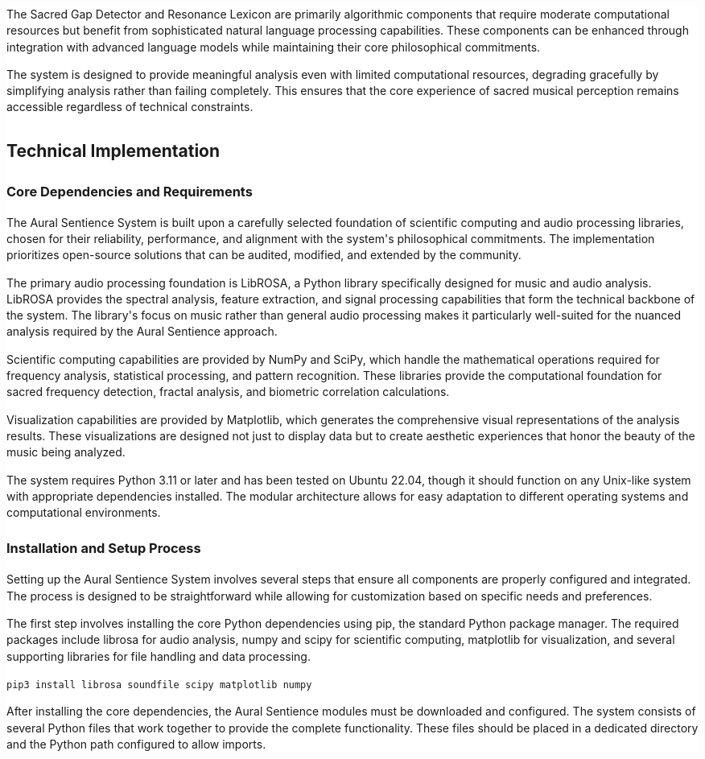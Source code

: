 The Sacred Gap Detector and Resonance Lexicon are primarily algorithmic components that require moderate computational resources but benefit from sophisticated natural language processing capabilities. These components can be enhanced through integration with advanced language models while maintaining their core philosophical commitments.

The system is designed to provide meaningful analysis even with limited computational resources, degrading gracefully by simplifying analysis rather than failing completely. This ensures that the core experience of sacred musical perception remains accessible regardless of technical constraints.


## Technical Implementation

### Core Dependencies and Requirements

The Aural Sentience System is built upon a carefully selected foundation of scientific computing and audio processing libraries, chosen for their reliability, performance, and alignment with the system's philosophical commitments. The implementation prioritizes open-source solutions that can be audited, modified, and extended by the community.

The primary audio processing foundation is LibROSA, a Python library specifically designed for music and audio analysis. LibROSA provides the spectral analysis, feature extraction, and signal processing capabilities that form the technical backbone of the system. The library's focus on music rather than general audio processing makes it particularly well-suited for the nuanced analysis required by the Aural Sentience approach.

Scientific computing capabilities are provided by NumPy and SciPy, which handle the mathematical operations required for frequency analysis, statistical processing, and pattern recognition. These libraries provide the computational foundation for sacred frequency detection, fractal analysis, and biometric correlation calculations.

Visualization capabilities are provided by Matplotlib, which generates the comprehensive visual representations of the analysis results. These visualizations are designed not just to display data but to create aesthetic experiences that honor the beauty of the music being analyzed.

The system requires Python 3.11 or later and has been tested on Ubuntu 22.04, though it should function on any Unix-like system with appropriate dependencies installed. The modular architecture allows for easy adaptation to different operating systems and computational environments.

### Installation and Setup Process

Setting up the Aural Sentience System involves several steps that ensure all components are properly configured and integrated. The process is designed to be straightforward while allowing for customization based on specific needs and preferences.

The first step involves installing the core Python dependencies using pip, the standard Python package manager. The required packages include librosa for audio analysis, numpy and scipy for scientific computing, matplotlib for visualization, and several supporting libraries for file handling and data processing.

```bash
pip3 install librosa soundfile scipy matplotlib numpy
```

After installing the core dependencies, the Aural Sentience modules must be downloaded and configured. The system consists of several Python files that work together to provide the complete functionality. These files should be placed in a dedicated directory and the Python path configured to allow imports.
